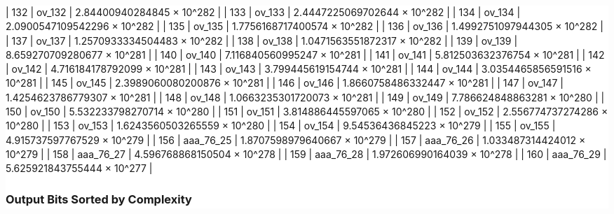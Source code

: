 | 132 | ov_132 | 2.84400940284845 × 10^282 |
| 133 | ov_133 | 2.4447225069702644 × 10^282 |
| 134 | ov_134 | 2.0900547109542296 × 10^282 |
| 135 | ov_135 | 1.7756168717400574 × 10^282 |
| 136 | ov_136 | 1.4992751097944305 × 10^282 |
| 137 | ov_137 | 1.2570933334504483 × 10^282 |
| 138 | ov_138 | 1.0471563551872317 × 10^282 |
| 139 | ov_139 | 8.659270709280677 × 10^281 |
| 140 | ov_140 | 7.116840560995247 × 10^281 |
| 141 | ov_141 | 5.812503632376754 × 10^281 |
| 142 | ov_142 | 4.716184178792099 × 10^281 |
| 143 | ov_143 | 3.799445619154744 × 10^281 |
| 144 | ov_144 | 3.0354465856591516 × 10^281 |
| 145 | ov_145 | 2.3989060080200876 × 10^281 |
| 146 | ov_146 | 1.8660758486332447 × 10^281 |
| 147 | ov_147 | 1.4254623786779307 × 10^281 |
| 148 | ov_148 | 1.0663235301720073 × 10^281 |
| 149 | ov_149 | 7.786624848863281 × 10^280 |
| 150 | ov_150 | 5.532233798270714 × 10^280 |
| 151 | ov_151 | 3.814886445597065 × 10^280 |
| 152 | ov_152 | 2.556774737274286 × 10^280 |
| 153 | ov_153 | 1.6243560503265559 × 10^280 |
| 154 | ov_154 | 9.54536436845223 × 10^279 |
| 155 | ov_155 | 4.915737597767529 × 10^279 |
| 156 | aaa_76_25 | 1.8707598979640667 × 10^279 |
| 157 | aaa_76_26 | 1.033487314424012 × 10^279 |
| 158 | aaa_76_27 | 4.596768868150504 × 10^278 |
| 159 | aaa_76_28 | 1.972606990164039 × 10^278 |
| 160 | aaa_76_29 | 5.625921843755444 × 10^277 |

### Output Bits Sorted by Complexity
